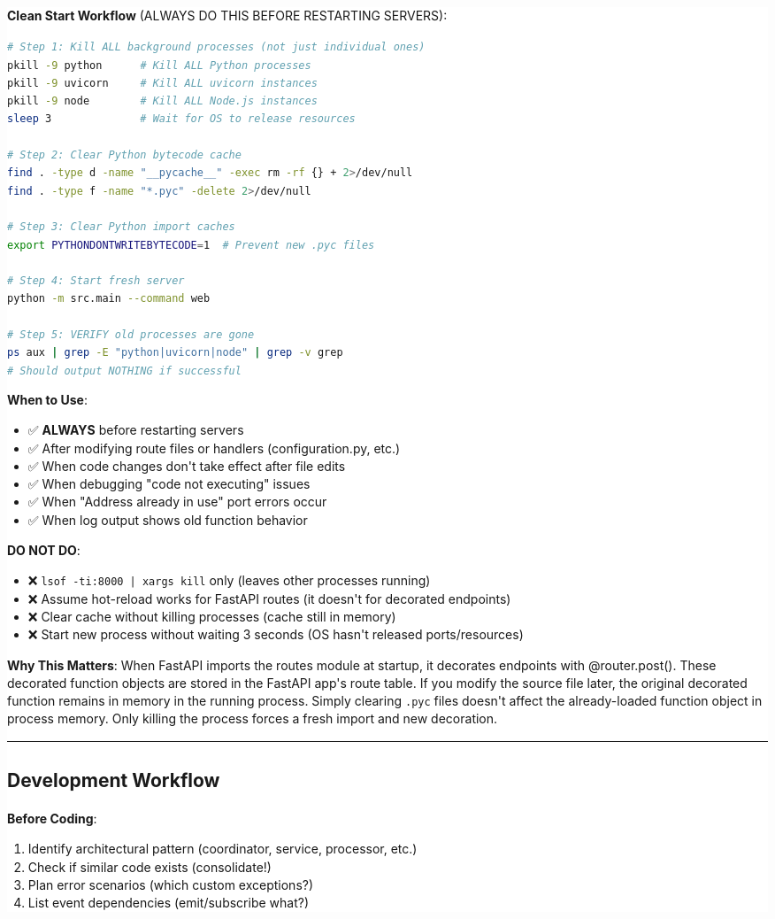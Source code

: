 **Clean Start Workflow** (ALWAYS DO THIS BEFORE RESTARTING SERVERS):
```bash
# Step 1: Kill ALL background processes (not just individual ones)
pkill -9 python      # Kill ALL Python processes
pkill -9 uvicorn     # Kill ALL uvicorn instances
pkill -9 node        # Kill ALL Node.js instances
sleep 3              # Wait for OS to release resources

# Step 2: Clear Python bytecode cache
find . -type d -name "__pycache__" -exec rm -rf {} + 2>/dev/null
find . -type f -name "*.pyc" -delete 2>/dev/null

# Step 3: Clear Python import caches
export PYTHONDONTWRITEBYTECODE=1  # Prevent new .pyc files

# Step 4: Start fresh server
python -m src.main --command web

# Step 5: VERIFY old processes are gone
ps aux | grep -E "python|uvicorn|node" | grep -v grep
# Should output NOTHING if successful
```

**When to Use**:
- ✅ **ALWAYS** before restarting servers
- ✅ After modifying route files or handlers (configuration.py, etc.)
- ✅ When code changes don't take effect after file edits
- ✅ When debugging "code not executing" issues
- ✅ When "Address already in use" port errors occur
- ✅ When log output shows old function behavior

**DO NOT DO**:
- ❌ `lsof -ti:8000 | xargs kill` only (leaves other processes running)
- ❌ Assume hot-reload works for FastAPI routes (it doesn't for decorated endpoints)
- ❌ Clear cache without killing processes (cache still in memory)
- ❌ Start new process without waiting 3 seconds (OS hasn't released ports/resources)

**Why This Matters**:
When FastAPI imports the routes module at startup, it decorates endpoints with @router.post(). These decorated function objects are stored in the FastAPI app's route table. If you modify the source file later, the original decorated function remains in memory in the running process. Simply clearing `.pyc` files doesn't affect the already-loaded function object in process memory. Only killing the process forces a fresh import and new decoration.

---

## Development Workflow

**Before Coding**:
1. Identify architectural pattern (coordinator, service, processor, etc.)
2. Check if similar code exists (consolidate!)
3. Plan error scenarios (which custom exceptions?)
4. List event dependencies (emit/subscribe what?)
